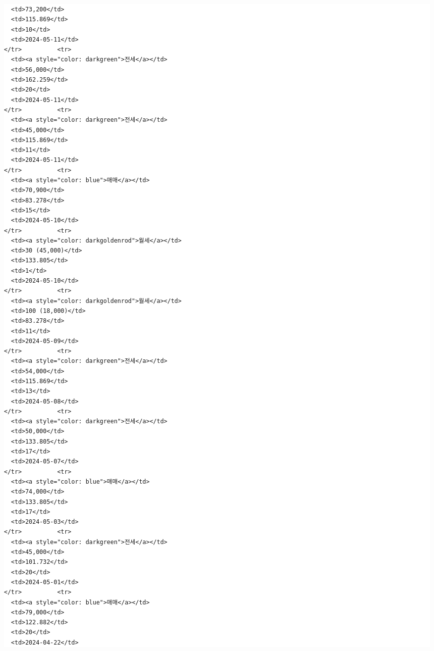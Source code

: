       <td>73,200</td>
      <td>115.869</td>
      <td>10</td>
      <td>2024-05-11</td>
    </tr>          <tr>
      <td><a style="color: darkgreen">전세</a></td>
      <td>56,000</td>
      <td>162.259</td>
      <td>20</td>
      <td>2024-05-11</td>
    </tr>          <tr>
      <td><a style="color: darkgreen">전세</a></td>
      <td>45,000</td>
      <td>115.869</td>
      <td>11</td>
      <td>2024-05-11</td>
    </tr>          <tr>
      <td><a style="color: blue">매매</a></td>
      <td>70,900</td>
      <td>83.278</td>
      <td>15</td>
      <td>2024-05-10</td>
    </tr>          <tr>
      <td><a style="color: darkgoldenrod">월세</a></td>
      <td>30 (45,000)</td>
      <td>133.805</td>
      <td>1</td>
      <td>2024-05-10</td>
    </tr>          <tr>
      <td><a style="color: darkgoldenrod">월세</a></td>
      <td>100 (18,000)</td>
      <td>83.278</td>
      <td>11</td>
      <td>2024-05-09</td>
    </tr>          <tr>
      <td><a style="color: darkgreen">전세</a></td>
      <td>54,000</td>
      <td>115.869</td>
      <td>13</td>
      <td>2024-05-08</td>
    </tr>          <tr>
      <td><a style="color: darkgreen">전세</a></td>
      <td>50,000</td>
      <td>133.805</td>
      <td>17</td>
      <td>2024-05-07</td>
    </tr>          <tr>
      <td><a style="color: blue">매매</a></td>
      <td>74,000</td>
      <td>133.805</td>
      <td>17</td>
      <td>2024-05-03</td>
    </tr>          <tr>
      <td><a style="color: darkgreen">전세</a></td>
      <td>45,000</td>
      <td>101.732</td>
      <td>20</td>
      <td>2024-05-01</td>
    </tr>          <tr>
      <td><a style="color: blue">매매</a></td>
      <td>79,000</td>
      <td>122.882</td>
      <td>20</td>
      <td>2024-04-22</td>